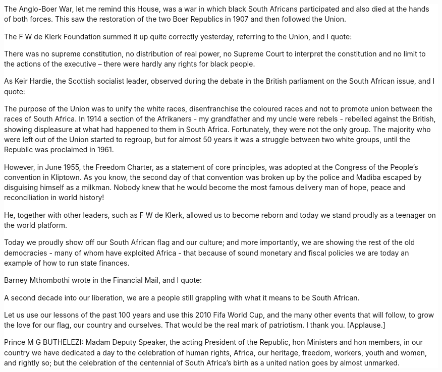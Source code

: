 The Anglo-Boer War, let me remind this House, was a war in which black
South Africans participated and also died at the hands of both forces. This
saw the restoration of the two Boer Republics in 1907 and then followed the
Union.

The F W de Klerk Foundation summed it up quite correctly yesterday,
referring to the Union, and I quote:


   There was no supreme constitution, no distribution of real power, no
   Supreme Court to interpret the constitution and no limit to the actions
   of the executive – there were hardly any rights for black people.

As Keir Hardie, the Scottish socialist leader, observed during the debate
in the British parliament on the South African issue, and I quote:


   The purpose of the Union was to unify the white races, disenfranchise the
   coloured races and not to promote union between the races of South
   Africa.
In 1914 a section of the Afrikaners - my grandfather and my uncle were
rebels - rebelled against the British, showing displeasure at what had
happened to them in South Africa. Fortunately, they were not the only
group. The majority who were left out of the Union started to regroup, but
for almost 50 years it was a struggle between two white groups, until the
Republic was proclaimed in 1961.

However, in June 1955, the Freedom Charter, as a statement of core
principles, was adopted at the Congress of the People’s convention in
Kliptown. As you know, the second day of that convention was broken up by
the police and Madiba escaped by disguising himself as a milkman. Nobody
knew that he would become the most famous delivery man of hope, peace and
reconciliation in world history!

He, together with other leaders, such as F W de Klerk, allowed us to become
reborn and today we stand proudly as a teenager on the world platform.

Today we proudly show off our South African flag and our culture; and more
importantly, we are showing the rest of the old democracies - many of whom
have exploited Africa - that because of sound monetary and fiscal policies
we are today an example of how to run state finances.

Barney Mthombothi wrote in the Financial Mail, and I quote:


   A second decade into our liberation, we are a people still grappling with
   what it means to be South African.

Let us use our lessons of the past 100 years and use this 2010 Fifa World
Cup, and the many other events that will follow, to grow the love for our
flag, our country and ourselves. That would be the real mark of patriotism.
I thank you. [Applause.]

Prince M G BUTHELEZI: Madam Deputy Speaker, the acting President of the
Republic, hon Ministers and hon members, in our country we have dedicated a
day to the celebration of human rights, Africa, our heritage, freedom,
workers, youth and women, and rightly so; but the celebration of the
centennial of South Africa’s birth as a united nation goes by almost
unmarked.

